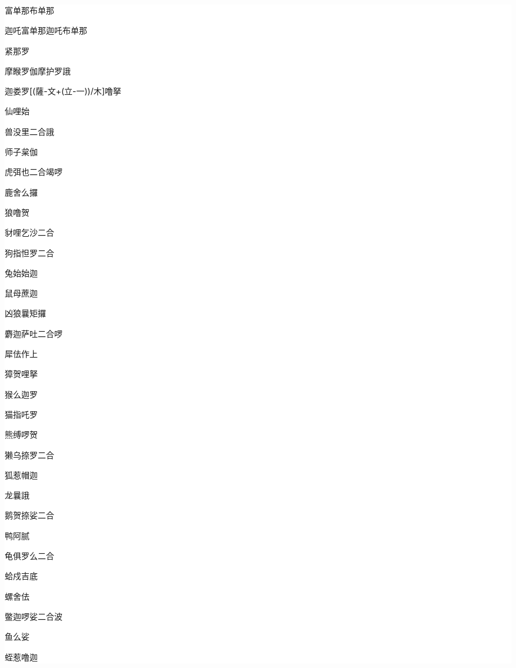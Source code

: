 富单那布单那  

迦吒富单那迦吒布单那  

紧那罗  

摩睺罗伽摩护罗誐  

迦娄罗[(薩-文+(立-一))/木]噜拏  

仙哩始  

兽没里二合誐  

师子枲伽  

虎弭也二合竭啰  

鹿舍么攞  

狼噜贺  

豺哩乞沙二合  

狗指怛罗二合  

兔始始迦  

鼠母蔗迦  

凶狼曩矩攞  

麝迦萨吐二合啰  

犀佉作上  

獐贺哩拏  

猴么迦罗  

猫指吒罗  

熊缚啰贺  

獭乌捺罗二合  

狐惹帽迦  

龙曩誐  

鹅贺捺娑二合  

鸭阿腻  

龟俱罗么二合  

蛤戍吉底  

螺舍佉  

鳖迦啰娑二合波  

鱼么娑  

蛭惹噜迦  
